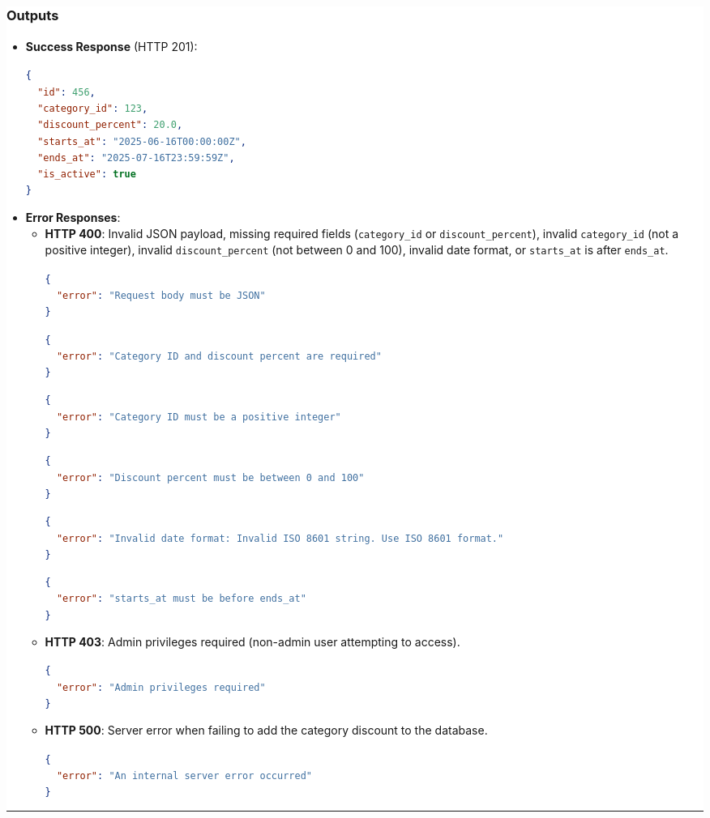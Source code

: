 ### Outputs
- **Success Response** (HTTP 201):
  ```json
  {
    "id": 456,
    "category_id": 123,
    "discount_percent": 20.0,
    "starts_at": "2025-06-16T00:00:00Z",
    "ends_at": "2025-07-16T23:59:59Z",
    "is_active": true
  }
  ```
- **Error Responses**:
  - **HTTP 400**: Invalid JSON payload, missing required fields (`category_id` or `discount_percent`), invalid `category_id` (not a positive integer), invalid `discount_percent` (not between 0 and 100), invalid date format, or `starts_at` is after `ends_at`.
    ```json
    {
      "error": "Request body must be JSON"
    }
    ```
    ```json
    {
      "error": "Category ID and discount percent are required"
    }
    ```
    ```json
    {
      "error": "Category ID must be a positive integer"
    }
    ```
    ```json
    {
      "error": "Discount percent must be between 0 and 100"
    }
    ```
    ```json
    {
      "error": "Invalid date format: Invalid ISO 8601 string. Use ISO 8601 format."
    }
    ```
    ```json
    {
      "error": "starts_at must be before ends_at"
    }
    ```
  - **HTTP 403**: Admin privileges required (non-admin user attempting to access).
    ```json
    {
      "error": "Admin privileges required"
    }
    ```
  - **HTTP 500**: Server error when failing to add the category discount to the database.
    ```json
    {
      "error": "An internal server error occurred"
    }
    ```

---